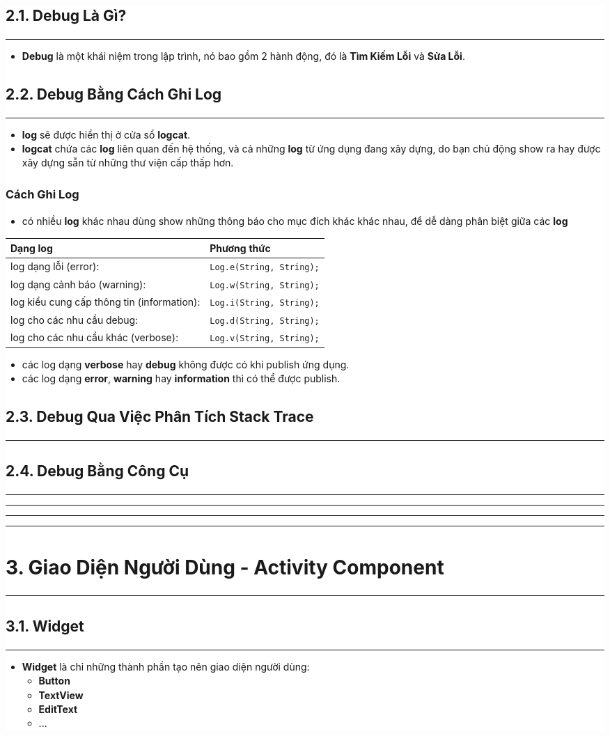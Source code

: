 ## 2.1. Debug Là Gì? <a id="2.1"></a>
______________________________________________________________________________________
* **Debug** là một khái niệm trong lập trình, nó bao gồm 2 hành động, đó là **Tìm Kiếm Lỗi** và **Sửa Lỗi**.


## 2.2. Debug Bằng Cách Ghi Log <a id="2.2"></a>
______________________________________________________________________________________
* **log** sẽ được hiển thị ở cửa sổ **logcat**.
* **logcat** chứa các **log** liên quan đến hệ thống, và cả những **log** từ ứng dụng đang xây dựng, do bạn chủ động show ra hay được xây dựng sẵn từ những thư viện cấp thấp hơn.

### Cách Ghi Log
* có nhiều **log** khác nhau dùng show những thông báo cho mục đích khác khác nhau, để dễ dàng phân biệt giữa các **log**

Dạng log                                    |Phương thức
:-------------------------------------------|:------------------------------
log dạng lỗi (error):                       |``Log.e(String, String);``
log dạng cảnh báo (warning):                |``Log.w(String, String);``
log kiểu cung cấp thông tin (information):  |``Log.i(String, String);``
log cho các nhu cầu debug:                  |``Log.d(String, String);``
log cho các nhu cầu khác (verbose):         |``Log.v(String, String);``

* các log dạng **verbose** hay **debug** không được có khi publish ứng dụng.
* các log dạng **error**, **warning** hay **information** thì có thể được publish.


## 2.3. Debug Qua Việc Phân Tích Stack Trace <a id="2.3"></a>
______________________________________________________________________________________

## 2.4. Debug Bằng Công Cụ <a id="2.4"></a>
______________________________________________________________________________________



______________________________________________________________________________________
______________________________________________________________________________________
______________________________________________________________________________________
# 3. Giao Diện Người Dùng - Activity Component <a id="3"></a>
______________________________________________________________________________________
## 3.1. Widget <a id="3.1"></a>
______________________________________________________________________________________
* **Widget** là chỉ những thành phần tạo nên giao diện người dùng:
    * **Button**
    * **TextView**
    * **EditText**
    * ...
